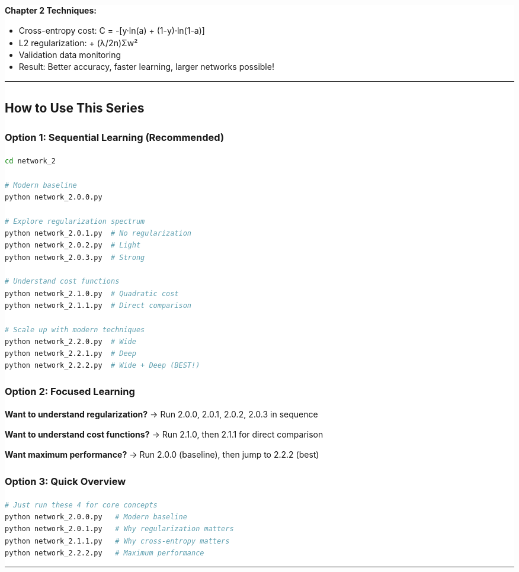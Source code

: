 **Chapter 2 Techniques:**
- Cross-entropy cost: C = -[y·ln(a) + (1-y)·ln(1-a)]
- L2 regularization: + (λ/2n)Σw²
- Validation data monitoring
- Result: Better accuracy, faster learning, larger networks possible!

---

## How to Use This Series

### Option 1: Sequential Learning (Recommended)

```bash
cd network_2

# Modern baseline
python network_2.0.0.py

# Explore regularization spectrum
python network_2.0.1.py  # No regularization
python network_2.0.2.py  # Light
python network_2.0.3.py  # Strong

# Understand cost functions
python network_2.1.0.py  # Quadratic cost
python network_2.1.1.py  # Direct comparison

# Scale up with modern techniques
python network_2.2.0.py  # Wide
python network_2.2.1.py  # Deep
python network_2.2.2.py  # Wide + Deep (BEST!)
```

### Option 2: Focused Learning

**Want to understand regularization?**
→ Run 2.0.0, 2.0.1, 2.0.2, 2.0.3 in sequence

**Want to understand cost functions?**
→ Run 2.1.0, then 2.1.1 for direct comparison

**Want maximum performance?**
→ Run 2.0.0 (baseline), then jump to 2.2.2 (best)

### Option 3: Quick Overview

```bash
# Just run these 4 for core concepts
python network_2.0.0.py   # Modern baseline
python network_2.0.1.py   # Why regularization matters
python network_2.1.1.py   # Why cross-entropy matters
python network_2.2.2.py   # Maximum performance
```

---